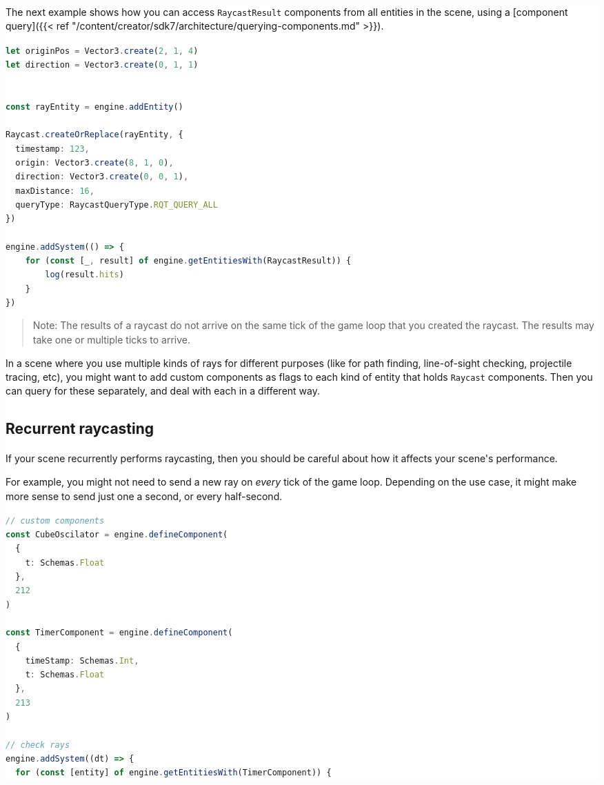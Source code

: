 The next example shows how you can access `RaycastResult` components from all entities in the scene, using a [component query]({{< ref "/content/creator/sdk7/architecture/querying-components.md" >}}).

```typescript
let originPos = Vector3.create(2, 1, 4)
let direction = Vector3.create(0, 1, 1)


const rayEntity = engine.addEntity()

Raycast.createOrReplace(rayEntity, {
  timestamp: 123,
  origin: Vector3.create(8, 1, 0),
  direction: Vector3.create(0, 0, 1),
  maxDistance: 16,
  queryType: RaycastQueryType.RQT_QUERY_ALL
})

engine.addSystem(() => {
	for (const [_, result] of engine.getEntitiesWith(RaycastResult)) {
		log(result.hits)
	}
})
```

> Note: The results of a raycast do not arrive on the same tick of the game loop that you created the raycast. The results may take one or multiple ticks to arrive.

In a scene where you use multiple kinds of rays for different purposes (like for path finding, line-of-sight checking, projectile tracing, etc), you might want to add custom components as flags to each kind of entity that holds `Raycast` components. Then you can query for these separately, and deal with each in a different way.






## Recurrent raycasting

If your scene recurrently performs raycasting, then you should be careful about how it affects your scene's performance.

For example, you might not need to send a new ray on _every_ tick of the game loop. Depending on the use case, it might make more sense to send just one a second, or every half-second.



```typescript
// custom components
const CubeOscilator = engine.defineComponent(
  {
    t: Schemas.Float
  },
  212
)

const TimerComponent = engine.defineComponent(
  {
    timeStamp: Schemas.Int,
    t: Schemas.Float
  },
  213
)

// check rays
engine.addSystem((dt) => {
  for (const [entity] of engine.getEntitiesWith(TimerComponent)) {
```